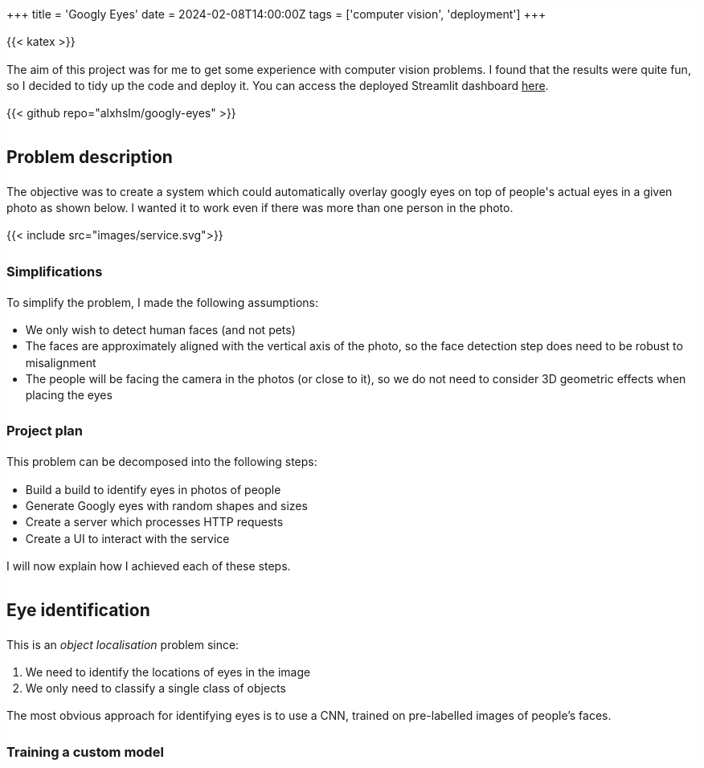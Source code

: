+++
title = 'Googly Eyes'
date = 2024-02-08T14:00:00Z
tags = ['computer vision', 'deployment']
+++

{{< katex >}}

The aim of this project was for me to get some experience with computer vision problems. I found that the results were quite fun, so I decided to tidy up the code and deploy it. You can access the deployed Streamlit dashboard [here](https://googly-eyes.streamlit.app/).

{{< github repo="alxhslm/googly-eyes" >}}

## Problem description

The objective was to create a system which could automatically overlay googly eyes on top of people's actual eyes in a given photo as shown below. I wanted it to work even if there was more than one person in the photo.

{{< include src="images/service.svg">}}

### Simplifications

To simplify the problem, I made the following assumptions:

- We only wish to detect human faces (and not pets)
- The faces are approximately aligned with the vertical axis of the photo, so the face detection step does need to be robust to misalignment
- The people will be facing the camera in the photos (or close to it), so we do not need to consider 3D geometric effects when placing the eyes

### Project plan

This problem can be decomposed into the following steps:

- Build a build to identify eyes in photos of people
- Generate Googly eyes with random shapes and sizes
- Create a server which processes HTTP requests
- Create a UI to interact with the service

I will now explain how I achieved each of these steps.

## Eye identification

This is an _object localisation_ problem since:

1. We need to identify the locations of eyes in the image
2. We only need to classify a single class of objects

The most obvious approach for identifying eyes is to use a CNN, trained on pre-labelled images of people’s faces.

### Training a custom model

